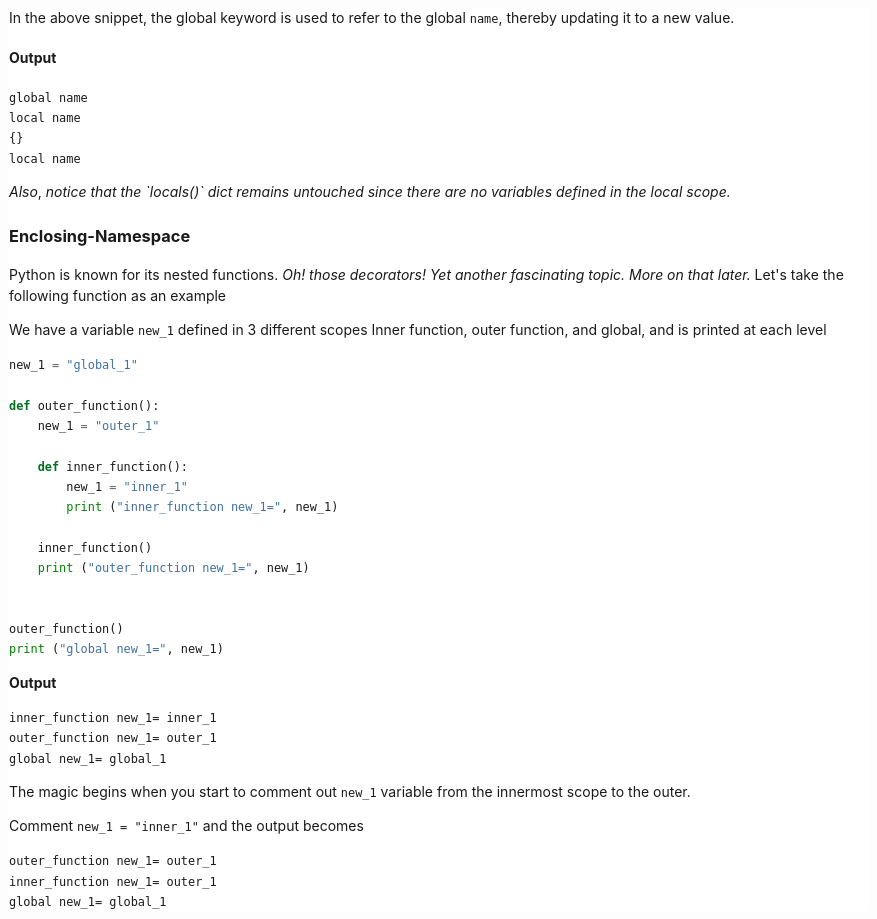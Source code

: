 In the above snippet, the global keyword is used to refer to the global `name`,  thereby updating it to a new value.&#x20;

#### Output&#x20;

```
global name
local name
{}
local name
```

_Also_, _notice that the \`locals()\` dict remains untouched since there are no variables defined in the local scope._

### Enclosing-Namespace

Python is known for its nested functions. _Oh! those decorators! Yet another fascinating topic. More on that later._ Let's take the following function as an example

We have a variable `new_1` defined in 3 different scopes Inner function, outer function, and global, and is printed at each level

```python
new_1 = "global_1"

def outer_function():
    new_1 = "outer_1"

    def inner_function():
        new_1 = "inner_1"
        print ("inner_function new_1=", new_1)
    
    inner_function()
    print ("outer_function new_1=", new_1)
    

outer_function()
print ("global new_1=", new_1)
```

**Output**

```
inner_function new_1= inner_1
outer_function new_1= outer_1
global new_1= global_1
```

The magic begins when you start to comment out `new_1` variable from the innermost scope to the outer.

Comment `new_1 = "inner_1"` and the output becomes

```
outer_function new_1= outer_1
inner_function new_1= outer_1
global new_1= global_1
```
